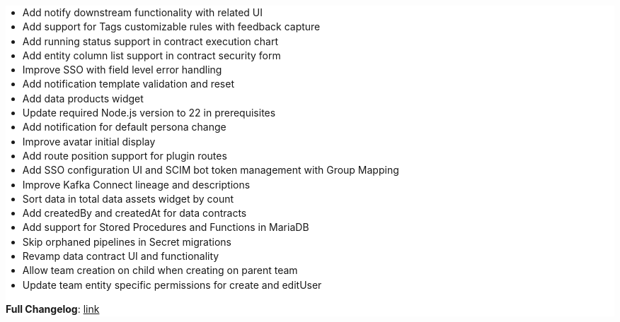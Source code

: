 - Add notify downstream functionality with related UI
- Add support for Tags customizable rules with feedback capture
- Add running status support in contract execution chart
- Add entity column list support in contract security form
- Improve SSO with field level error handling
- Add notification template validation and reset
- Add data products widget
- Update required Node.js version to 22 in prerequisites
- Add notification for default persona change
- Improve avatar initial display
- Add route position support for plugin routes
- Add SSO configuration UI and SCIM bot token management with Group Mapping
- Improve Kafka Connect lineage and descriptions
- Sort data in total data assets widget by count
- Add createdBy and createdAt for data contracts
- Add support for Stored Procedures and Functions in MariaDB
- Skip orphaned pipelines in Secret migrations
- Revamp data contract UI and functionality
- Allow team creation on child when creating on parent team
- Update team entity specific permissions for create and editUser

**Full Changelog**: [link](https://github.com/open-metadata/OpenMetadata/compare/1.9.12-release...1.10.0-release)

